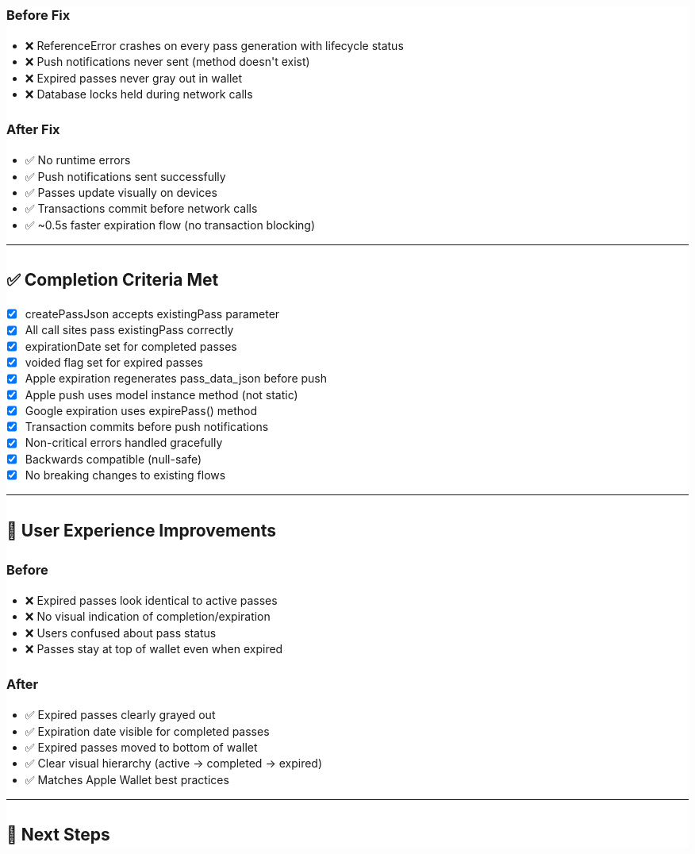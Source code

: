 ### Before Fix
- ❌ ReferenceError crashes on every pass generation with lifecycle status
- ❌ Push notifications never sent (method doesn't exist)
- ❌ Expired passes never gray out in wallet
- ❌ Database locks held during network calls

### After Fix
- ✅ No runtime errors
- ✅ Push notifications sent successfully
- ✅ Passes update visually on devices
- ✅ Transactions commit before network calls
- ✅ ~0.5s faster expiration flow (no transaction blocking)

---

## ✅ Completion Criteria Met

- [x] createPassJson accepts existingPass parameter
- [x] All call sites pass existingPass correctly
- [x] expirationDate set for completed passes
- [x] voided flag set for expired passes
- [x] Apple expiration regenerates pass_data_json before push
- [x] Apple push uses model instance method (not static)
- [x] Google expiration uses expirePass() method
- [x] Transaction commits before push notifications
- [x] Non-critical errors handled gracefully
- [x] Backwards compatible (null-safe)
- [x] No breaking changes to existing flows

---

## 🎯 User Experience Improvements

### Before
- ❌ Expired passes look identical to active passes
- ❌ No visual indication of completion/expiration
- ❌ Users confused about pass status
- ❌ Passes stay at top of wallet even when expired

### After
- ✅ Expired passes clearly grayed out
- ✅ Expiration date visible for completed passes
- ✅ Expired passes moved to bottom of wallet
- ✅ Clear visual hierarchy (active → completed → expired)
- ✅ Matches Apple Wallet best practices

---

## 📝 Next Steps
